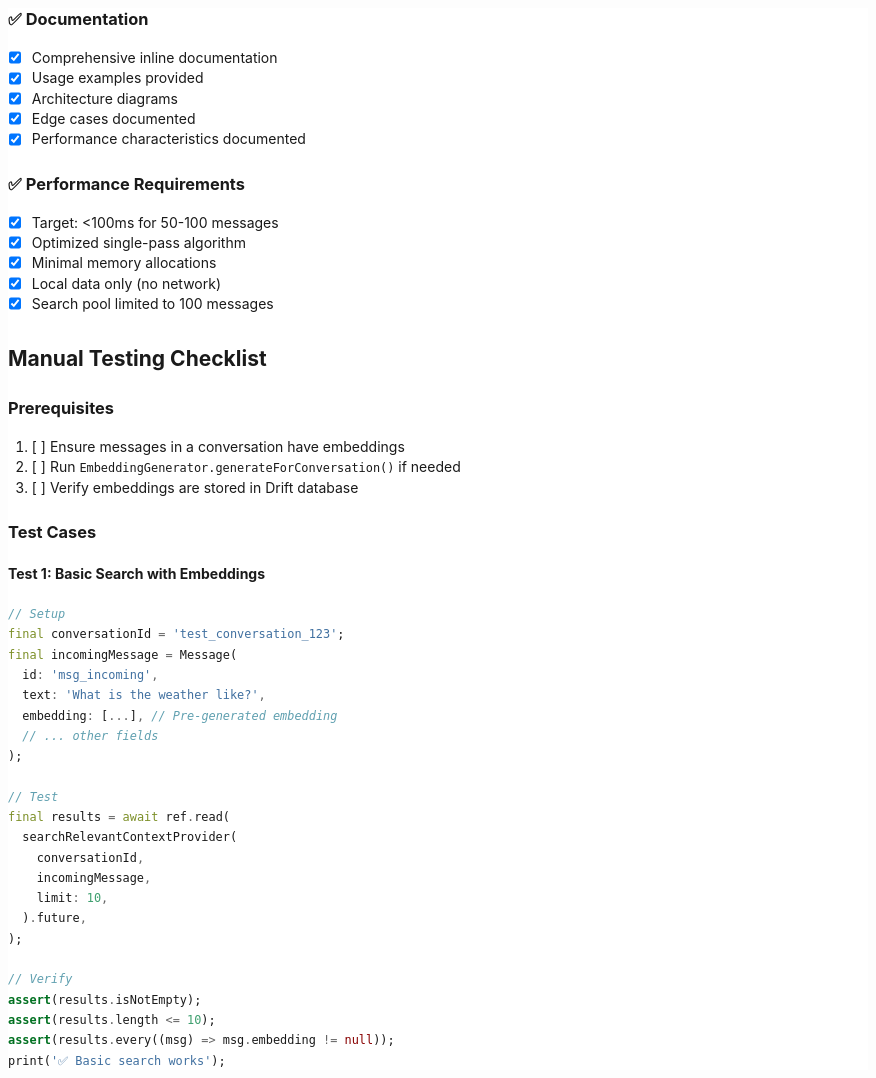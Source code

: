 ### ✅ Documentation
- [x] Comprehensive inline documentation
- [x] Usage examples provided
- [x] Architecture diagrams
- [x] Edge cases documented
- [x] Performance characteristics documented

### ✅ Performance Requirements
- [x] Target: <100ms for 50-100 messages
- [x] Optimized single-pass algorithm
- [x] Minimal memory allocations
- [x] Local data only (no network)
- [x] Search pool limited to 100 messages

## Manual Testing Checklist

### Prerequisites
1. [ ] Ensure messages in a conversation have embeddings
2. [ ] Run `EmbeddingGenerator.generateForConversation()` if needed
3. [ ] Verify embeddings are stored in Drift database

### Test Cases

#### Test 1: Basic Search with Embeddings
```dart
// Setup
final conversationId = 'test_conversation_123';
final incomingMessage = Message(
  id: 'msg_incoming',
  text: 'What is the weather like?',
  embedding: [...], // Pre-generated embedding
  // ... other fields
);

// Test
final results = await ref.read(
  searchRelevantContextProvider(
    conversationId,
    incomingMessage,
    limit: 10,
  ).future,
);

// Verify
assert(results.isNotEmpty);
assert(results.length <= 10);
assert(results.every((msg) => msg.embedding != null));
print('✅ Basic search works');
```
